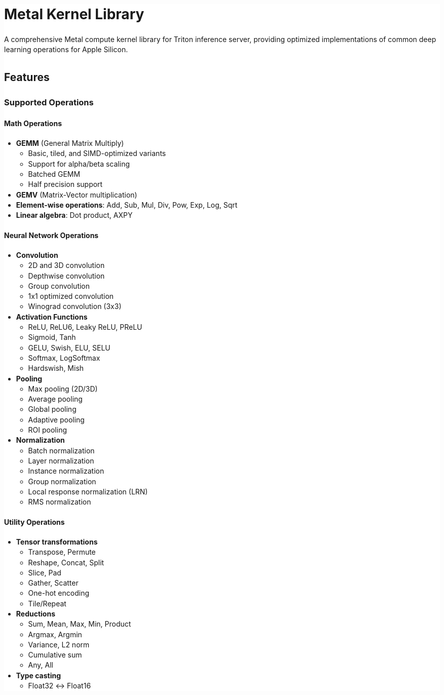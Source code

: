 # Metal Kernel Library

A comprehensive Metal compute kernel library for Triton inference server, providing optimized implementations of common deep learning operations for Apple Silicon.

## Features

### Supported Operations

#### Math Operations
- **GEMM** (General Matrix Multiply)
  - Basic, tiled, and SIMD-optimized variants
  - Support for alpha/beta scaling
  - Batched GEMM
  - Half precision support
- **GEMV** (Matrix-Vector multiplication)
- **Element-wise operations**: Add, Sub, Mul, Div, Pow, Exp, Log, Sqrt
- **Linear algebra**: Dot product, AXPY

#### Neural Network Operations
- **Convolution**
  - 2D and 3D convolution
  - Depthwise convolution
  - Group convolution
  - 1x1 optimized convolution
  - Winograd convolution (3x3)
- **Activation Functions**
  - ReLU, ReLU6, Leaky ReLU, PReLU
  - Sigmoid, Tanh
  - GELU, Swish, ELU, SELU
  - Softmax, LogSoftmax
  - Hardswish, Mish
- **Pooling**
  - Max pooling (2D/3D)
  - Average pooling
  - Global pooling
  - Adaptive pooling
  - ROI pooling
- **Normalization**
  - Batch normalization
  - Layer normalization
  - Instance normalization
  - Group normalization
  - Local response normalization (LRN)
  - RMS normalization

#### Utility Operations
- **Tensor transformations**
  - Transpose, Permute
  - Reshape, Concat, Split
  - Slice, Pad
  - Gather, Scatter
  - One-hot encoding
  - Tile/Repeat
- **Reductions**
  - Sum, Mean, Max, Min, Product
  - Argmax, Argmin
  - Variance, L2 norm
  - Cumulative sum
  - Any, All
- **Type casting**
  - Float32 ↔ Float16
